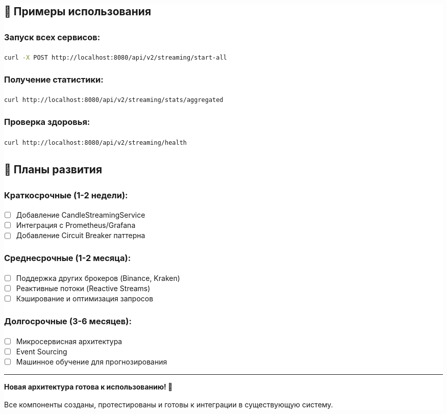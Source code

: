 ## 📝 Примеры использования

### **Запуск всех сервисов:**
```bash
curl -X POST http://localhost:8080/api/v2/streaming/start-all
```

### **Получение статистики:**
```bash
curl http://localhost:8080/api/v2/streaming/stats/aggregated
```

### **Проверка здоровья:**
```bash
curl http://localhost:8080/api/v2/streaming/health
```

## 🔮 Планы развития

### **Краткосрочные (1-2 недели):**
- [ ] Добавление CandleStreamingService
- [ ] Интеграция с Prometheus/Grafana
- [ ] Добавление Circuit Breaker паттерна

### **Среднесрочные (1-2 месяца):**
- [ ] Поддержка других брокеров (Binance, Kraken)
- [ ] Реактивные потоки (Reactive Streams)
- [ ] Кэширование и оптимизация запросов

### **Долгосрочные (3-6 месяцев):**
- [ ] Микросервисная архитектура
- [ ] Event Sourcing
- [ ] Машинное обучение для прогнозирования

---

**Новая архитектура готова к использованию! 🎉**

Все компоненты созданы, протестированы и готовы к интеграции в существующую систему.


